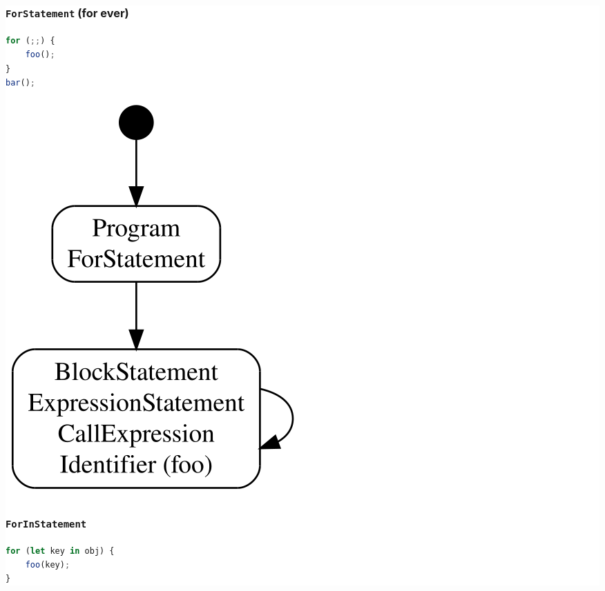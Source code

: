 
### `ForStatement` (for ever)

```js
for (;;) {
    foo();
}
bar();
```

![`ForStatement` (for ever)](./example-forstatement-for-ever.svg)

### `ForInStatement`

```js
for (let key in obj) {
    foo(key);
}
```
